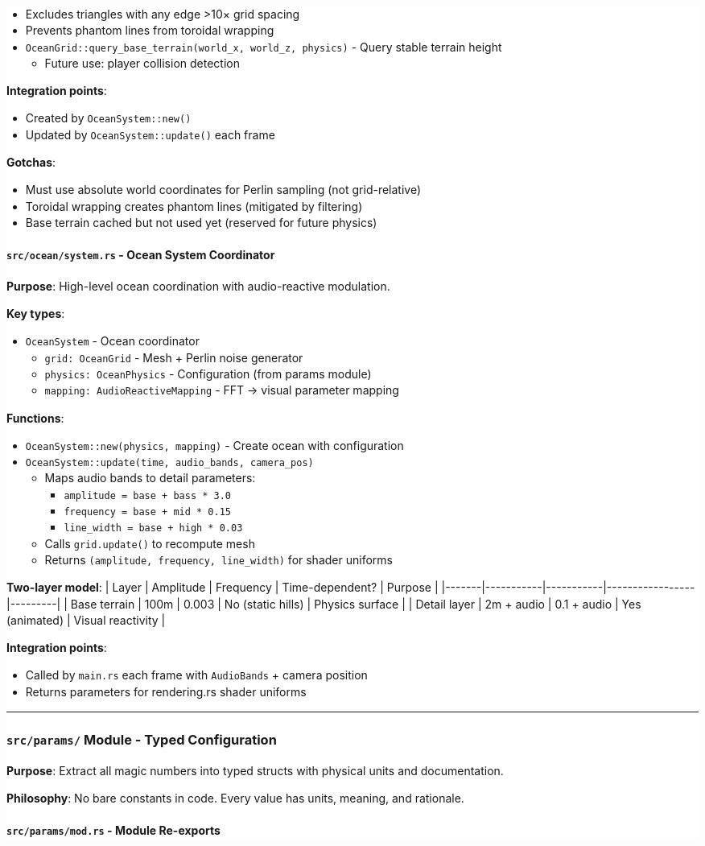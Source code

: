   - Excludes triangles with any edge >10× grid spacing
  - Prevents phantom lines from toroidal wrapping
- `OceanGrid::query_base_terrain(world_x, world_z, physics)` - Query stable terrain height
  - Future use: player collision detection

**Integration points**:
- Created by `OceanSystem::new()`
- Updated by `OceanSystem::update()` each frame

**Gotchas**:
- Must use absolute world coordinates for Perlin sampling (not grid-relative)
- Toroidal wrapping creates phantom lines (mitigated by filtering)
- Base terrain cached but not used yet (reserved for future physics)

#### `src/ocean/system.rs` - Ocean System Coordinator

**Purpose**: High-level ocean coordination with audio-reactive modulation.

**Key types**:
- `OceanSystem` - Ocean coordinator
  - `grid: OceanGrid` - Mesh + Perlin noise generator
  - `physics: OceanPhysics` - Configuration (from params module)
  - `mapping: AudioReactiveMapping` - FFT → visual parameter mapping

**Functions**:
- `OceanSystem::new(physics, mapping)` - Create ocean with configuration
- `OceanSystem::update(time, audio_bands, camera_pos)`
  - Maps audio bands to detail parameters:
    - `amplitude = base + bass * 3.0`
    - `frequency = base + mid * 0.15`
    - `line_width = base + high * 0.03`
  - Calls `grid.update()` to recompute mesh
  - Returns `(amplitude, frequency, line_width)` for shader uniforms

**Two-layer model**:
| Layer | Amplitude | Frequency | Time-dependent? | Purpose |
|-------|-----------|-----------|-----------------|---------|
| Base terrain | 100m | 0.003 | No (static hills) | Physics surface |
| Detail layer | 2m + audio | 0.1 + audio | Yes (animated) | Visual reactivity |

**Integration points**:
- Called by `main.rs` each frame with `AudioBands` + camera position
- Returns parameters for rendering.rs shader uniforms

---

### `src/params/` Module - Typed Configuration

**Purpose**: Extract all magic numbers into typed structs with physical units and documentation.

**Philosophy**: No bare constants in code. Every value has units, meaning, and rationale.

#### `src/params/mod.rs` - Module Re-exports
